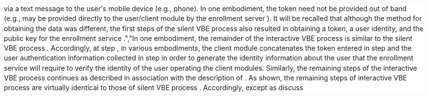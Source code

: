via a text message to the user's mobile device (e.g., phone). In one embodiment, the token need not be provided out of band (e.g., may be provided directly to the user\/client module by the enrollment server ). It will be recalled that although the method for obtaining the data was different, the first steps of the silent VBE process  also resulted in obtaining a token, a user identity, and the public key for the enrollment service .","In one embodiment, the remainder of the interactive VBE process  is similar to the silent VBE process . Accordingly, at step , in various embodiments, the client module concatenates the token entered in step  and the user authentication information collected in step  in order to generate the identity information about the user that the enrollment service  will require to verify the identity of the user operating the client modules. Similarly, the remaining steps of the interactive VBE process  continues as described in association with the description of . As shown, the remaining steps of interactive VBE process  are virtually identical to those of silent VBE process . Accordingly, except as discuss